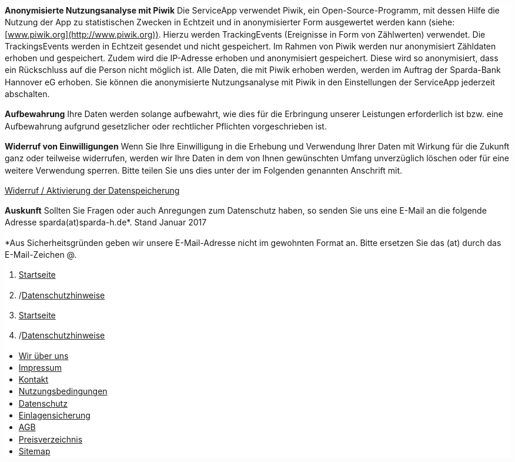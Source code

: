 
**Anonymisierte Nutzungsanalyse mit Piwik**
Die ServiceApp verwendet Piwik, ein Open-Source-Programm, mit dessen Hilfe die Nutzung der App zu statistischen Zwecken in Echtzeit und in anonymisierter Form ausgewertet werden kann (siehe: [www.piwik.org](http://www.piwik.org)). Hierzu werden TrackingEvents (Ereignisse in Form von Zählwerten) verwendet. Die TrackingsEvents werden in Echtzeit gesendet und nicht gespeichert. Im Rahmen von Piwik werden nur anonymisiert Zähldaten erhoben und
gespeichert. Zudem wird die IP-Adresse erhoben und anonymisiert gespeichert. Diese wird so anonymisiert, dass ein Rückschluss auf die Person nicht
möglich ist. Alle Daten, die mit Piwik erhoben werden, werden im Auftrag der Sparda-Bank Hannover eG erhoben. Sie können die anonymisierte Nutzungsanalyse mit Piwik in den Einstellungen der ServiceApp jederzeit abschalten.

**Aufbewahrung**
Ihre Daten werden solange aufbewahrt, wie dies für die Erbringung unserer Leistungen erforderlich ist bzw. eine Aufbewahrung aufgrund gesetzlicher oder rechtlicher Pflichten vorgeschrieben ist.

**Widerruf von Einwilligungen**
Wenn Sie Ihre Einwilligung in die Erhebung und Verwendung Ihrer Daten mit Wirkung für die Zukunft ganz oder teilweise widerrufen, werden wir Ihre Daten in dem von Ihnen gewünschten Umfang unverzüglich löschen oder für eine weitere Verwendung sperren.
Bitte teilen Sie uns dies unter der im Folgenden genannten Anschrift mit.

<a href="https://privacy.sparda.de/?inst=2509" id="privacy">Widerruf / Aktivierung der Datenspeicherung</a>

**Auskunft**
Sollten Sie Fragen oder auch Anregungen zum Datenschutz haben, so senden Sie uns eine E-Mail an die folgende Adresse sparda(at)sparda-h.de\*.
Stand Januar 2017

\*Aus Sicherheitsgründen geben wir unsere E-Mail-Adresse nicht im gewohnten Format an. Bitte ersetzen Sie das (at) durch das E-Mail-Zeichen @.

1.  [Startseite](/index.php "Startseite")
2.  <span>/</span><a href="/datenschutzhinweise.php" class="act" title="Datenschutzhinweise">Datenschutzhinweise</a>

1.  [Startseite](/index.php "Startseite")
2.  <span>/</span><a href="/datenschutzhinweise.php" class="act" title="Datenschutzhinweise">Datenschutzhinweise</a>

-   [Wir über uns](/wir-ueber-uns.php "Wir über uns")
-   [Impressum](/impressum.php "Impressum")
-   [Kontakt](/kontakt.php "Kontakt")
-   [Nutzungsbedingungen](/nutzungsbedingungen.php "Nutzungsbedingungen")
-   [Datenschutz](/datenschutzhinweise.php "Datenschutz")
-   [Einlagensicherung](/einlagensicherung.php "Einlagensicherung")
-   [AGB](/formularcenter.php#Accordion:bedingungen "AGB")
-   [Preisverzeichnis](/formularcenter.php#Accordion:preise "Preisverzeichnis")
-   [Sitemap](/sitemap.php "Sitemap")


